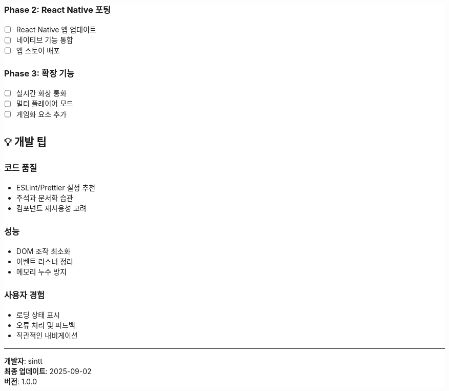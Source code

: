### Phase 2: React Native 포팅
- [ ] React Native 앱 업데이트
- [ ] 네이티브 기능 통합
- [ ] 앱 스토어 배포

### Phase 3: 확장 기능
- [ ] 실시간 화상 통화
- [ ] 멀티 플레이어 모드
- [ ] 게임화 요소 추가

## 💡 개발 팁

### 코드 품질
- ESLint/Prettier 설정 추천
- 주석과 문서화 습관
- 컴포넌트 재사용성 고려

### 성능
- DOM 조작 최소화
- 이벤트 리스너 정리
- 메모리 누수 방지

### 사용자 경험
- 로딩 상태 표시
- 오류 처리 및 피드백
- 직관적인 내비게이션

---

**개발자**: sintt  
**최종 업데이트**: 2025-09-02  
**버전**: 1.0.0
